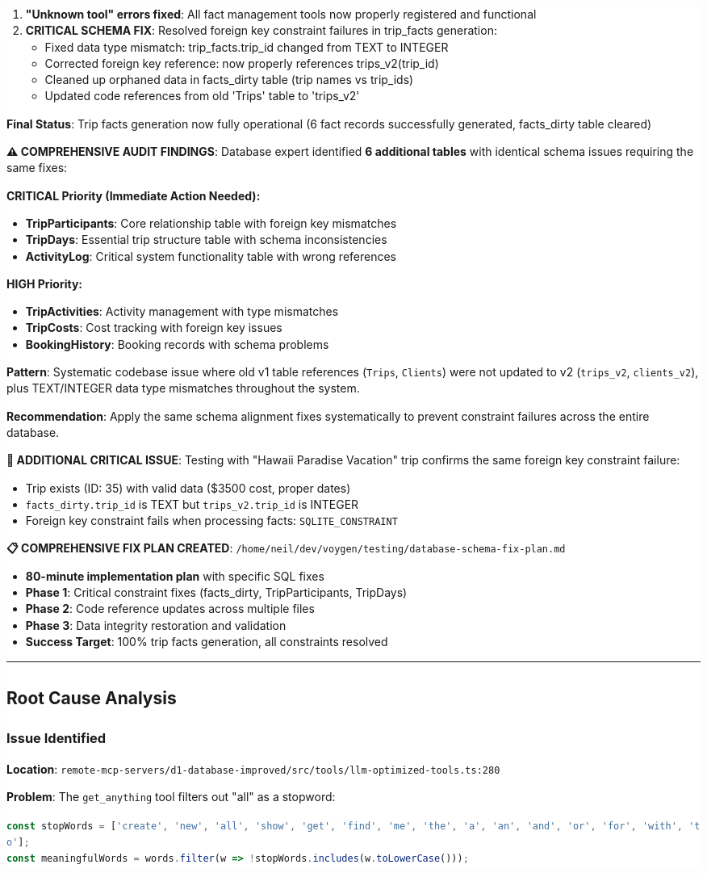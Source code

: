 1. **"Unknown tool" errors fixed**: All fact management tools now properly registered and functional
2. **CRITICAL SCHEMA FIX**: Resolved foreign key constraint failures in trip_facts generation:
   - Fixed data type mismatch: trip_facts.trip_id changed from TEXT to INTEGER
   - Corrected foreign key reference: now properly references trips_v2(trip_id)
   - Cleaned up orphaned data in facts_dirty table (trip names vs trip_ids)
   - Updated code references from old 'Trips' table to 'trips_v2'

**Final Status**: Trip facts generation now fully operational (6 fact records successfully generated, facts_dirty table cleared)

**⚠️ COMPREHENSIVE AUDIT FINDINGS**: Database expert identified **6 additional tables** with identical schema issues requiring the same fixes:

**CRITICAL Priority (Immediate Action Needed):**
- **TripParticipants**: Core relationship table with foreign key mismatches
- **TripDays**: Essential trip structure table with schema inconsistencies  
- **ActivityLog**: Critical system functionality table with wrong references

**HIGH Priority:**
- **TripActivities**: Activity management with type mismatches
- **TripCosts**: Cost tracking with foreign key issues
- **BookingHistory**: Booking records with schema problems

**Pattern**: Systematic codebase issue where old v1 table references (`Trips`, `Clients`) were not updated to v2 (`trips_v2`, `clients_v2`), plus TEXT/INTEGER data type mismatches throughout the system.

**Recommendation**: Apply the same schema alignment fixes systematically to prevent constraint failures across the entire database.

**🚨 ADDITIONAL CRITICAL ISSUE**: Testing with "Hawaii Paradise Vacation" trip confirms the same foreign key constraint failure:
- Trip exists (ID: 35) with valid data ($3500 cost, proper dates)
- `facts_dirty.trip_id` is TEXT but `trips_v2.trip_id` is INTEGER
- Foreign key constraint fails when processing facts: `SQLITE_CONSTRAINT`

**📋 COMPREHENSIVE FIX PLAN CREATED**: `/home/neil/dev/voygen/testing/database-schema-fix-plan.md`
- **80-minute implementation plan** with specific SQL fixes
- **Phase 1**: Critical constraint fixes (facts_dirty, TripParticipants, TripDays)  
- **Phase 2**: Code reference updates across multiple files
- **Phase 3**: Data integrity restoration and validation
- **Success Target**: 100% trip facts generation, all constraints resolved

---

## Root Cause Analysis

### Issue Identified
**Location**: `remote-mcp-servers/d1-database-improved/src/tools/llm-optimized-tools.ts:280`

**Problem**: The `get_anything` tool filters out "all" as a stopword:
```typescript
const stopWords = ['create', 'new', 'all', 'show', 'get', 'find', 'me', 'the', 'a', 'an', 'and', 'or', 'for', 'with', 'to'];
const meaningfulWords = words.filter(w => !stopWords.includes(w.toLowerCase()));
```
